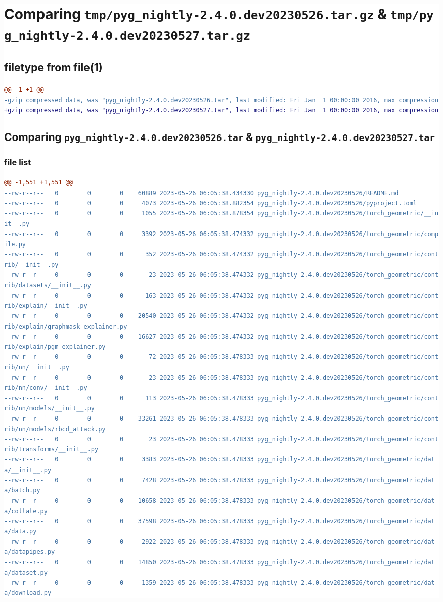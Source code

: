 # Comparing `tmp/pyg_nightly-2.4.0.dev20230526.tar.gz` & `tmp/pyg_nightly-2.4.0.dev20230527.tar.gz`

## filetype from file(1)

```diff
@@ -1 +1 @@
-gzip compressed data, was "pyg_nightly-2.4.0.dev20230526.tar", last modified: Fri Jan  1 00:00:00 2016, max compression
+gzip compressed data, was "pyg_nightly-2.4.0.dev20230527.tar", last modified: Fri Jan  1 00:00:00 2016, max compression
```

## Comparing `pyg_nightly-2.4.0.dev20230526.tar` & `pyg_nightly-2.4.0.dev20230527.tar`

### file list

```diff
@@ -1,551 +1,551 @@
--rw-r--r--   0        0        0    60889 2023-05-26 06:05:38.434330 pyg_nightly-2.4.0.dev20230526/README.md
--rw-r--r--   0        0        0     4073 2023-05-26 06:05:38.882354 pyg_nightly-2.4.0.dev20230526/pyproject.toml
--rw-r--r--   0        0        0     1055 2023-05-26 06:05:38.878354 pyg_nightly-2.4.0.dev20230526/torch_geometric/__init__.py
--rw-r--r--   0        0        0     3392 2023-05-26 06:05:38.474332 pyg_nightly-2.4.0.dev20230526/torch_geometric/compile.py
--rw-r--r--   0        0        0      352 2023-05-26 06:05:38.474332 pyg_nightly-2.4.0.dev20230526/torch_geometric/contrib/__init__.py
--rw-r--r--   0        0        0       23 2023-05-26 06:05:38.474332 pyg_nightly-2.4.0.dev20230526/torch_geometric/contrib/datasets/__init__.py
--rw-r--r--   0        0        0      163 2023-05-26 06:05:38.474332 pyg_nightly-2.4.0.dev20230526/torch_geometric/contrib/explain/__init__.py
--rw-r--r--   0        0        0    20540 2023-05-26 06:05:38.474332 pyg_nightly-2.4.0.dev20230526/torch_geometric/contrib/explain/graphmask_explainer.py
--rw-r--r--   0        0        0    16627 2023-05-26 06:05:38.474332 pyg_nightly-2.4.0.dev20230526/torch_geometric/contrib/explain/pgm_explainer.py
--rw-r--r--   0        0        0       72 2023-05-26 06:05:38.478333 pyg_nightly-2.4.0.dev20230526/torch_geometric/contrib/nn/__init__.py
--rw-r--r--   0        0        0       23 2023-05-26 06:05:38.478333 pyg_nightly-2.4.0.dev20230526/torch_geometric/contrib/nn/conv/__init__.py
--rw-r--r--   0        0        0      113 2023-05-26 06:05:38.478333 pyg_nightly-2.4.0.dev20230526/torch_geometric/contrib/nn/models/__init__.py
--rw-r--r--   0        0        0    33261 2023-05-26 06:05:38.478333 pyg_nightly-2.4.0.dev20230526/torch_geometric/contrib/nn/models/rbcd_attack.py
--rw-r--r--   0        0        0       23 2023-05-26 06:05:38.478333 pyg_nightly-2.4.0.dev20230526/torch_geometric/contrib/transforms/__init__.py
--rw-r--r--   0        0        0     3383 2023-05-26 06:05:38.478333 pyg_nightly-2.4.0.dev20230526/torch_geometric/data/__init__.py
--rw-r--r--   0        0        0     7428 2023-05-26 06:05:38.478333 pyg_nightly-2.4.0.dev20230526/torch_geometric/data/batch.py
--rw-r--r--   0        0        0    10658 2023-05-26 06:05:38.478333 pyg_nightly-2.4.0.dev20230526/torch_geometric/data/collate.py
--rw-r--r--   0        0        0    37598 2023-05-26 06:05:38.478333 pyg_nightly-2.4.0.dev20230526/torch_geometric/data/data.py
--rw-r--r--   0        0        0     2922 2023-05-26 06:05:38.478333 pyg_nightly-2.4.0.dev20230526/torch_geometric/data/datapipes.py
--rw-r--r--   0        0        0    14850 2023-05-26 06:05:38.478333 pyg_nightly-2.4.0.dev20230526/torch_geometric/data/dataset.py
--rw-r--r--   0        0        0     1359 2023-05-26 06:05:38.478333 pyg_nightly-2.4.0.dev20230526/torch_geometric/data/download.py
```